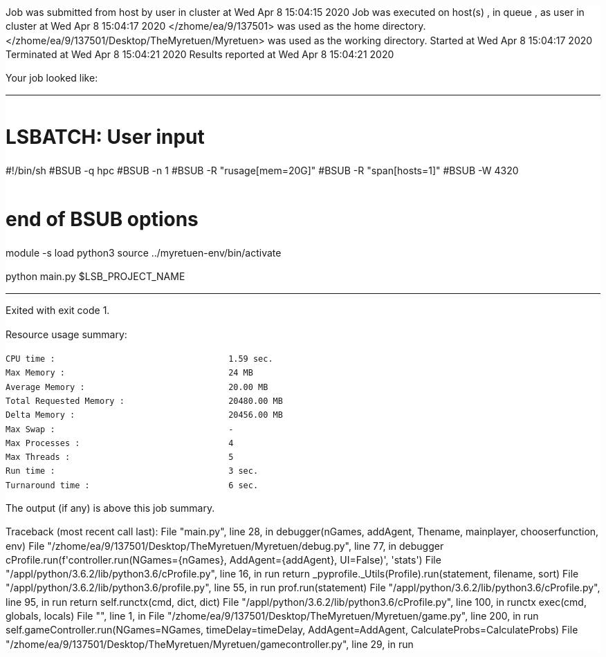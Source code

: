 Job <NNAgent3HistoryLength6> was submitted from host <gbarlogin1> by user <s183914> in cluster <dcc> at Wed Apr  8 15:04:15 2020
Job was executed on host(s) <n-62-21-100>, in queue <hpc>, as user <s183914> in cluster <dcc> at Wed Apr  8 15:04:17 2020
</zhome/ea/9/137501> was used as the home directory.
</zhome/ea/9/137501/Desktop/TheMyretuen/Myretuen> was used as the working directory.
Started at Wed Apr  8 15:04:17 2020
Terminated at Wed Apr  8 15:04:21 2020
Results reported at Wed Apr  8 15:04:21 2020

Your job looked like:

------------------------------------------------------------
# LSBATCH: User input
#!/bin/sh
#BSUB -q hpc
#BSUB -n 1
#BSUB -R "rusage[mem=20G]"
#BSUB -R "span[hosts=1]"
#BSUB -W 4320
# end of BSUB options

module -s load python3
source ../myretuen-env/bin/activate

python main.py $LSB_PROJECT_NAME


------------------------------------------------------------

Exited with exit code 1.

Resource usage summary:

    CPU time :                                   1.59 sec.
    Max Memory :                                 24 MB
    Average Memory :                             20.00 MB
    Total Requested Memory :                     20480.00 MB
    Delta Memory :                               20456.00 MB
    Max Swap :                                   -
    Max Processes :                              4
    Max Threads :                                5
    Run time :                                   3 sec.
    Turnaround time :                            6 sec.

The output (if any) is above this job summary.

Traceback (most recent call last):
  File "main.py", line 28, in <module>
    debugger(nGames, addAgent, Thename, mainplayer, chooserfunction, env)
  File "/zhome/ea/9/137501/Desktop/TheMyretuen/Myretuen/debug.py", line 77, in debugger
    cProfile.run(f'controller.run(NGames={nGames}, AddAgent={addAgent}, UI=False)', 'stats')
  File "/appl/python/3.6.2/lib/python3.6/cProfile.py", line 16, in run
    return _pyprofile._Utils(Profile).run(statement, filename, sort)
  File "/appl/python/3.6.2/lib/python3.6/profile.py", line 55, in run
    prof.run(statement)
  File "/appl/python/3.6.2/lib/python3.6/cProfile.py", line 95, in run
    return self.runctx(cmd, dict, dict)
  File "/appl/python/3.6.2/lib/python3.6/cProfile.py", line 100, in runctx
    exec(cmd, globals, locals)
  File "<string>", line 1, in <module>
  File "/zhome/ea/9/137501/Desktop/TheMyretuen/Myretuen/game.py", line 200, in run
    self.gameController.run(NGames=NGames, timeDelay=timeDelay, AddAgent=AddAgent, CalculateProbs=CalculateProbs)
  File "/zhome/ea/9/137501/Desktop/TheMyretuen/Myretuen/gamecontroller.py", line 29, in run